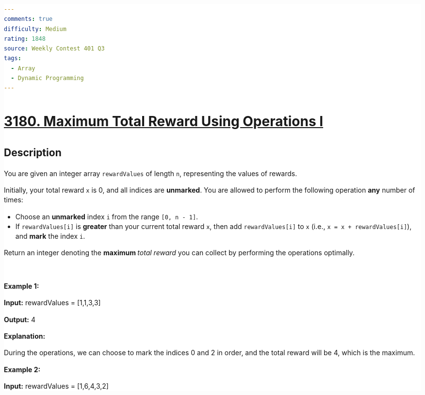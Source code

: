 ```yaml
---
comments: true
difficulty: Medium
rating: 1848
source: Weekly Contest 401 Q3
tags:
  - Array
  - Dynamic Programming
---
```




# [3180. Maximum Total Reward Using Operations I](https://leetcode.com/problems/maximum-total-reward-using-operations-i)

## Description



<p>You are given an integer array <code>rewardValues</code> of length <code>n</code>, representing the values of rewards.</p>

<p>Initially, your total reward <code>x</code> is 0, and all indices are <strong>unmarked</strong>. You are allowed to perform the following operation <strong>any</strong> number of times:</p>

<ul>
	<li>Choose an <strong>unmarked</strong> index <code>i</code> from the range <code>[0, n - 1]</code>.</li>
	<li>If <code>rewardValues[i]</code> is <strong>greater</strong> than your current total reward <code>x</code>, then add <code>rewardValues[i]</code> to <code>x</code> (i.e., <code>x = x + rewardValues[i]</code>), and <strong>mark</strong> the index <code>i</code>.</li>
</ul>

<p>Return an integer denoting the <strong>maximum </strong><em>total reward</em> you can collect by performing the operations optimally.</p>

<p>&nbsp;</p>
<p><strong class="example">Example 1:</strong></p>

<div class="example-block">
<p><strong>Input:</strong> <span class="example-io">rewardValues = [1,1,3,3]</span></p>

<p><strong>Output:</strong> <span class="example-io">4</span></p>

<p><strong>Explanation:</strong></p>

<p>During the operations, we can choose to mark the indices 0 and 2 in order, and the total reward will be 4, which is the maximum.</p>
</div>

<p><strong class="example">Example 2:</strong></p>

<div class="example-block">
<p><strong>Input:</strong> <span class="example-io">rewardValues = [1,6,4,3,2]</span></p>
